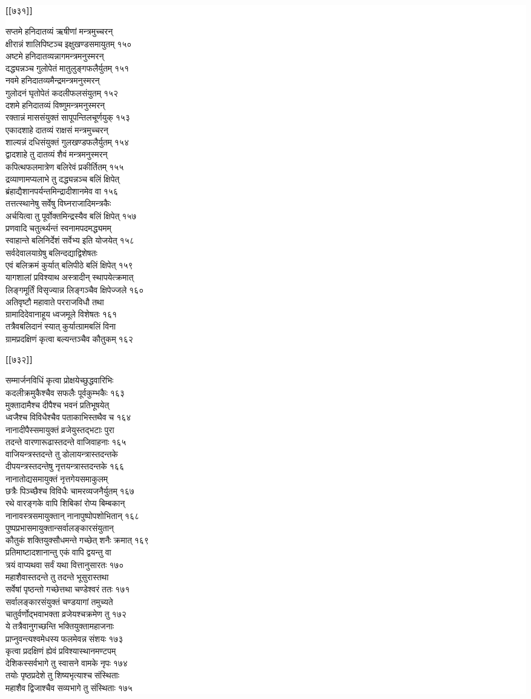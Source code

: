 [[७३१]]  

सप्तमे हनिदातव्यं ऋषीणां मन्त्रमुच्चरन्  
क्षीरान्नं शालिपिष्टञ्च इक्षुखण्डसमायुतम् १५०  
अष्टमे हनिदातव्यन्नागमन्त्रमनुस्मरन्  
दद्ध्यन्नञ्च गुलोपेतं मातुलुङ्गफलैर्युतम् १५१  
नवमे हनिदातव्यमैन्द्रमन्त्रमनुस्मरन्  
गुलोदनं घृतोपेतं कदलीफलसंयुतम् १५२  
दशमे हनिदातव्यं विष्णुमन्त्रमनुस्मरन्  
रक्तान्नं माससंयुक्तं सापूपन्तिलचूर्णयुक् १५३  
एकादशाहे दातव्यं राक्षसं मन्त्रमुच्चरन्  
शाल्यन्नं दधिसंयुक्तं गुलखण्डफलैर्युतम् १५४  
द्वादशाहे तु दातव्यं शैवं मन्त्रमनुस्मरन्  
कपित्थफलमात्रेण बलिरेवं प्रकीर्तितम् १५५  
द्रव्याणामप्यलाभे तु दद्ध्यन्नञ्च बलिं क्षिपेत्  
ब्रंहाद्यैशानपर्यन्तमिन्द्रादीशानमेव वा १५६  
तत्तत्स्थानेषु सर्वेषु विघ्नराजादिमन्त्रकैः  
अर्चयित्वा तु पूर्वोक्तमिन्द्रस्यैव बलिं क्षिपेत् १५७  
प्रणवादि चतुर्त्थ्यन्तं स्वनामपदमद्ध्यमम्  
स्वाहान्ते बलिनिर्देशं सर्वेभ्य इति योजयेत् १५८  
सर्वदेवालयाग्रेषु बलिन्दद्याद्विशेषतः  
एवं बलिक्रमं कुर्यात् बलिपीठे बलिं क्षिपेत् १५९  
यागशालां प्रविश्याथ अस्त्रादीन् स्थापयेत्क्रमात्  
लिङ्गमूर्तिं विसृज्यान्न लिङ्गञ्चैव क्षिपेज्जले १६०  
अतिवृष्टौ महावाते परराजविधौ तथा  
ग्रामादिदेवानाहूय ध्वजमूले विशेषतः १६१  
तत्रैवबलिदानं स्यात् कुर्यात्ग्रामबलिं विना  
ग्रामप्रदक्षिणं कृत्वा बल्यन्तञ्चैव कौतुकम् १६२  

[[७३२]]  

सम्मार्जनविधिं कृत्वा प्रोक्षयेच्छुद्धवारिभिः  
कदलीक्रमुकैश्चैव सफलैः पूर्वकुम्भकैः १६३  
मुक्तादामैश्च दीपैश्च भवनं प्रतिभूषयेत्  
ध्वजैश्च विविधैश्चैव पताकाभिस्तथैव च १६४  
नानादीपैस्समायुक्तं व्रजेयुस्तद्भटाः पुरा  
तदन्ते वारणारूढास्तदन्ते वाजिवाहनाः १६५  
वाजियन्त्रस्तदन्ते तु डोलायन्त्रास्तदन्तके  
दीपयन्त्रस्तदन्तेषु नृत्तयन्त्रास्तदन्तके १६६  
नानातोद्यसमायुक्तं नृत्तगेयसमाकुलम्  
छत्रैः पिञ्च्छैश्च विविधैः चामरव्यजनैर्युतम् १६७  
रथे वारङ्गके वापि शिबिकां रोप्य बिम्बकान्  
नानावस्त्रसमायुक्तान् नानापुष्पोपशोभितान् १६८  
पुष्पप्रभासमायुक्तान्सर्वालङ्कारसंयुतान्  
कौतुकं शक्तियुक्सौधमन्ते गच्छेत् शनैः क्रमात् १६९  
प्रतिमाष्टादशानान्तु एकं वापि द्वयन्तु वा  
त्रयं वाप्यथवा सर्वं यथा वित्तानुसारतः १७०  
महाशैवास्तदन्ते तु तदन्ते भूसुरास्तथा  
सर्वेषां पृष्ठन्तो गच्छेत्तथा चण्डेश्वरं ततः १७१  
सर्वालङ्कारसंयुक्तं चण्डयागां तमुच्यते  
चातुर्वर्णोद्भवाभक्ता व्रजेयश्चक्रमेण तु १७२  
ये तत्रैवानुगच्छन्ति भक्तियुक्तामहाजनाः  
प्राप्नुवन्त्यश्वमेधस्य फलमेवन्न संशयः १७३  
कृत्वा प्रदक्षिणं ह्येवं प्रविश्यास्थानमण्टपम्  
देशिकस्सर्वभागे तु स्वासने वामके नृपः १७४  
तयोः पृष्ठप्रदेशे तु शिष्यभृत्याश्च संस्थिताः  
महाशैव द्विजाश्चैव सव्यभागे तु संस्थिताः १७५  
